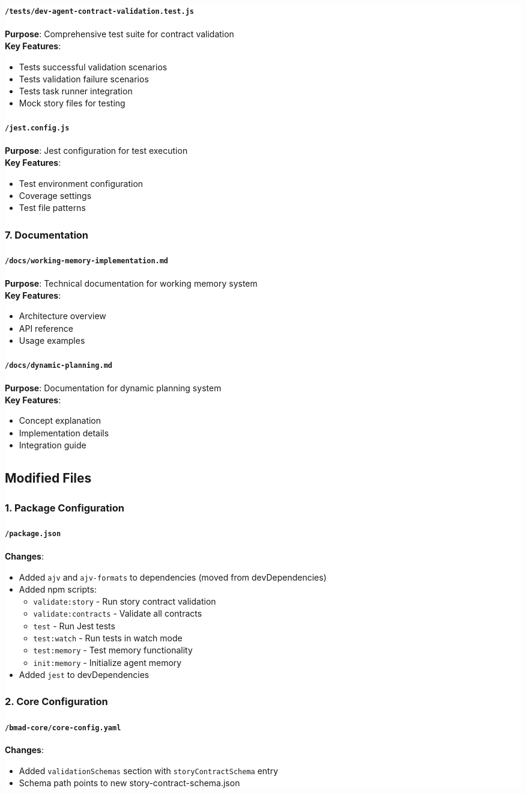 #### `/tests/dev-agent-contract-validation.test.js`
**Purpose**: Comprehensive test suite for contract validation  
**Key Features**:
- Tests successful validation scenarios
- Tests validation failure scenarios
- Tests task runner integration
- Mock story files for testing

#### `/jest.config.js`
**Purpose**: Jest configuration for test execution  
**Key Features**:
- Test environment configuration
- Coverage settings
- Test file patterns

### 7. Documentation

#### `/docs/working-memory-implementation.md`
**Purpose**: Technical documentation for working memory system  
**Key Features**:
- Architecture overview
- API reference
- Usage examples

#### `/docs/dynamic-planning.md`
**Purpose**: Documentation for dynamic planning system  
**Key Features**:
- Concept explanation
- Implementation details
- Integration guide

## Modified Files

### 1. Package Configuration

#### `/package.json`
**Changes**:
- Added `ajv` and `ajv-formats` to dependencies (moved from devDependencies)
- Added npm scripts:
  - `validate:story` - Run story contract validation
  - `validate:contracts` - Validate all contracts
  - `test` - Run Jest tests
  - `test:watch` - Run tests in watch mode
  - `test:memory` - Test memory functionality
  - `init:memory` - Initialize agent memory
- Added `jest` to devDependencies

### 2. Core Configuration

#### `/bmad-core/core-config.yaml`
**Changes**:
- Added `validationSchemas` section with `storyContractSchema` entry
- Schema path points to new story-contract-schema.json
